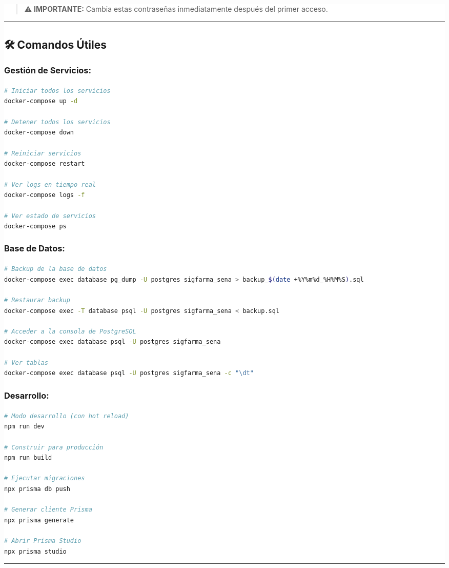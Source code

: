 > ⚠️ **IMPORTANTE:** Cambia estas contraseñas inmediatamente después del primer acceso.

---

## 🛠️ **Comandos Útiles**

### **Gestión de Servicios:**
```bash
# Iniciar todos los servicios
docker-compose up -d

# Detener todos los servicios
docker-compose down

# Reiniciar servicios
docker-compose restart

# Ver logs en tiempo real
docker-compose logs -f

# Ver estado de servicios
docker-compose ps
```

### **Base de Datos:**
```bash
# Backup de la base de datos
docker-compose exec database pg_dump -U postgres sigfarma_sena > backup_$(date +%Y%m%d_%H%M%S).sql

# Restaurar backup
docker-compose exec -T database psql -U postgres sigfarma_sena < backup.sql

# Acceder a la consola de PostgreSQL
docker-compose exec database psql -U postgres sigfarma_sena

# Ver tablas
docker-compose exec database psql -U postgres sigfarma_sena -c "\dt"
```

### **Desarrollo:**
```bash
# Modo desarrollo (con hot reload)
npm run dev

# Construir para producción
npm run build

# Ejecutar migraciones
npx prisma db push

# Generar cliente Prisma
npx prisma generate

# Abrir Prisma Studio
npx prisma studio
```

---